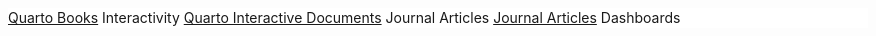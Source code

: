 <td><a href="https://quarto.org/docs/books/">Quarto Books</a></td>
</tr>
<tr>
<td>Interactivity</td>
<td><a href="https://quarto.org/docs/interactive/shiny/">Quarto
Interactive Documents</a></td>
</tr>
<tr>
<td>Journal Articles</td>
<td><a href="https://quarto.org/docs/journals/index.html">Journal
Articles</a></td>
</tr>
<tr>
<td>Dashboards</td>
